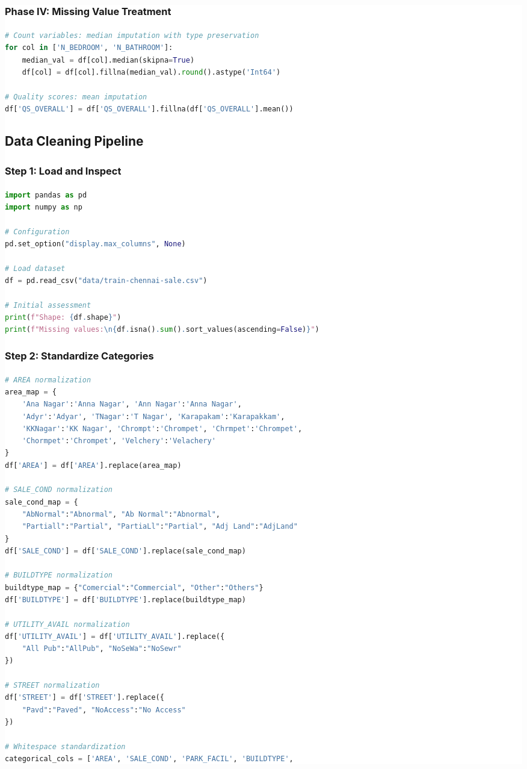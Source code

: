 ### Phase IV: Missing Value Treatment
```python
# Count variables: median imputation with type preservation
for col in ['N_BEDROOM', 'N_BATHROOM']:
    median_val = df[col].median(skipna=True)
    df[col] = df[col].fillna(median_val).round().astype('Int64')

# Quality scores: mean imputation
df['QS_OVERALL'] = df['QS_OVERALL'].fillna(df['QS_OVERALL'].mean())
```

## Data Cleaning Pipeline

### Step 1: Load and Inspect
```python
import pandas as pd
import numpy as np

# Configuration
pd.set_option("display.max_columns", None)

# Load dataset
df = pd.read_csv("data/train-chennai-sale.csv")

# Initial assessment
print(f"Shape: {df.shape}")
print(f"Missing values:\n{df.isna().sum().sort_values(ascending=False)}")
```

### Step 2: Standardize Categories
```python
# AREA normalization
area_map = {
    'Ana Nagar':'Anna Nagar', 'Ann Nagar':'Anna Nagar',
    'Adyr':'Adyar', 'TNagar':'T Nagar', 'Karapakam':'Karapakkam',
    'KKNagar':'KK Nagar', 'Chrompt':'Chrompet', 'Chrmpet':'Chrompet',
    'Chormpet':'Chrompet', 'Velchery':'Velachery'
}
df['AREA'] = df['AREA'].replace(area_map)

# SALE_COND normalization
sale_cond_map = {
    "AbNormal":"Abnormal", "Ab Normal":"Abnormal",
    "Partiall":"Partial", "PartiaLl":"Partial", "Adj Land":"AdjLand"
}
df['SALE_COND'] = df['SALE_COND'].replace(sale_cond_map)

# BUILDTYPE normalization
buildtype_map = {"Comercial":"Commercial", "Other":"Others"}
df['BUILDTYPE'] = df['BUILDTYPE'].replace(buildtype_map)

# UTILITY_AVAIL normalization
df['UTILITY_AVAIL'] = df['UTILITY_AVAIL'].replace({
    "All Pub":"AllPub", "NoSeWa":"NoSewr"
})

# STREET normalization
df['STREET'] = df['STREET'].replace({
    "Pavd":"Paved", "NoAccess":"No Access"
})

# Whitespace standardization
categorical_cols = ['AREA', 'SALE_COND', 'PARK_FACIL', 'BUILDTYPE', 
```
